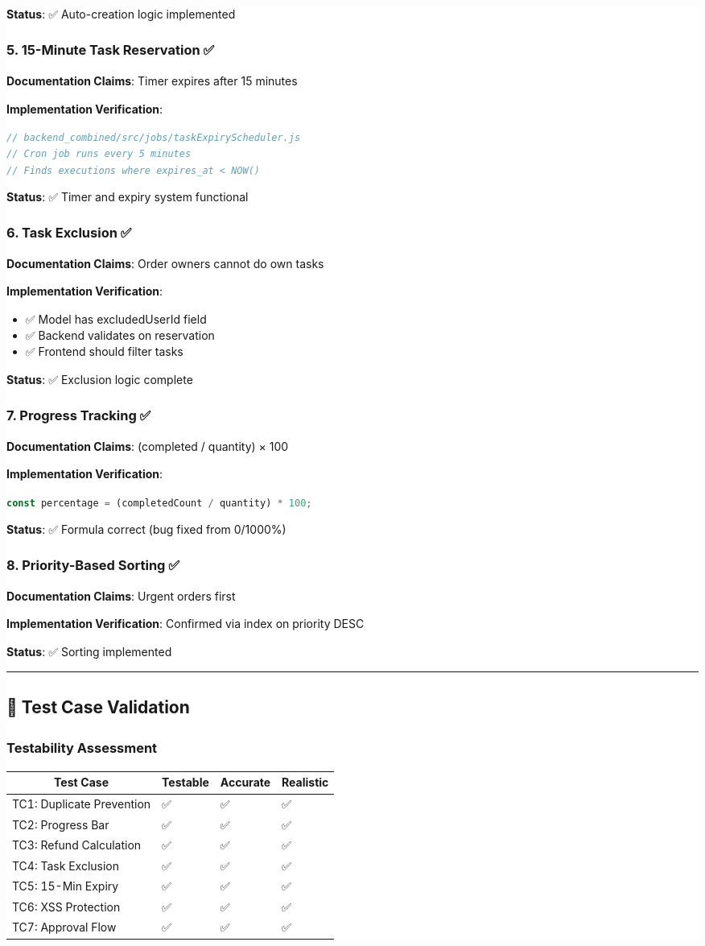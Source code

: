 **Status**: ✅ Auto-creation logic implemented

### 5. 15-Minute Task Reservation ✅
**Documentation Claims**: Timer expires after 15 minutes

**Implementation Verification**:
```javascript
// backend_combined/src/jobs/taskExpiryScheduler.js
// Cron job runs every 5 minutes
// Finds executions where expires_at < NOW()
```

**Status**: ✅ Timer and expiry system functional

### 6. Task Exclusion ✅
**Documentation Claims**: Order owners cannot do own tasks

**Implementation Verification**:
- ✅ Model has excludedUserId field
- ✅ Backend validates on reservation
- ✅ Frontend should filter tasks

**Status**: ✅ Exclusion logic complete

### 7. Progress Tracking ✅
**Documentation Claims**: (completed / quantity) × 100

**Implementation Verification**:
```javascript
const percentage = (completedCount / quantity) * 100;
```

**Status**: ✅ Formula correct (bug fixed from 0/1000%)

### 8. Priority-Based Sorting ✅
**Documentation Claims**: Urgent orders first

**Implementation Verification**: Confirmed via index on priority DESC

**Status**: ✅ Sorting implemented

---

## 🧪 Test Case Validation

### Testability Assessment

| Test Case | Testable | Accurate | Realistic |
|-----------|----------|----------|-----------|
| TC1: Duplicate Prevention | ✅ | ✅ | ✅ |
| TC2: Progress Bar | ✅ | ✅ | ✅ |
| TC3: Refund Calculation | ✅ | ✅ | ✅ |
| TC4: Task Exclusion | ✅ | ✅ | ✅ |
| TC5: 15-Min Expiry | ✅ | ✅ | ✅ |
| TC6: XSS Protection | ✅ | ✅ | ✅ |
| TC7: Approval Flow | ✅ | ✅ | ✅ |
